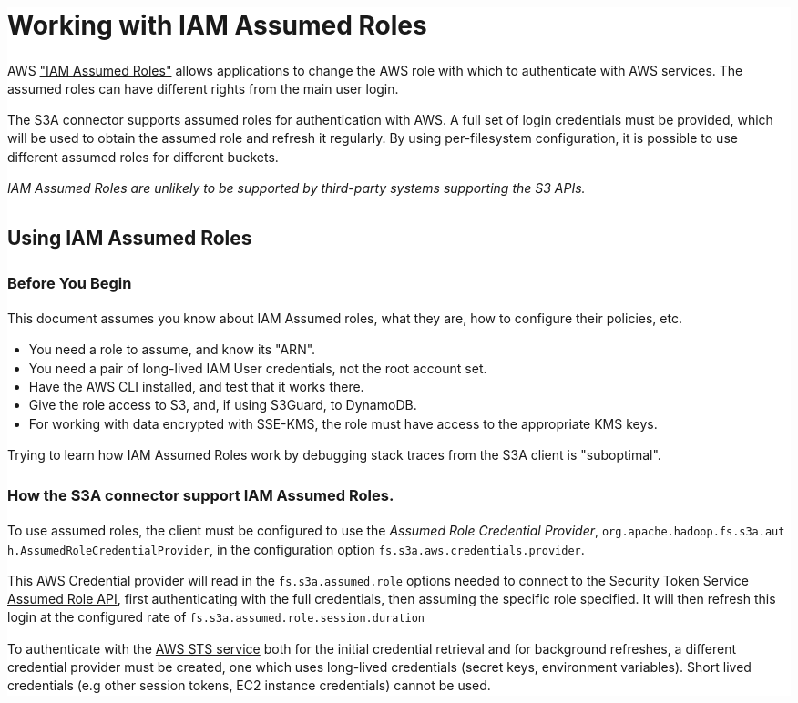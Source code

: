 

# Working with IAM Assumed Roles



AWS ["IAM Assumed Roles"](http://docs.aws.amazon.com/IAM/latest/UserGuide/id_roles.html)
allows applications to change the AWS role with which to authenticate with AWS services.
The assumed roles can have different rights from the main user login.

The S3A connector supports assumed roles for authentication with AWS.
A full set of login credentials must be provided, which will be used
to obtain the assumed role and refresh it regularly.
By using per-filesystem configuration, it is possible to use different
assumed roles for different buckets.

*IAM Assumed Roles are unlikely to be supported by third-party systems
supporting the S3 APIs.*

## <a name="using_assumed_roles"></a> Using IAM Assumed Roles

### Before You Begin

This document assumes you know about IAM Assumed roles, what they
are, how to configure their policies, etc.

* You need a role to assume, and know its "ARN".
* You need a pair of long-lived IAM User credentials, not the root account set.
* Have the AWS CLI installed, and test that it works there.
* Give the role access to S3, and, if using S3Guard, to DynamoDB.
* For working with data encrypted with SSE-KMS, the role must
have access to the appropriate KMS keys.

Trying to learn how IAM Assumed Roles work by debugging stack traces from
the S3A client is "suboptimal".

### <a name="how_it_works"></a> How the S3A connector support IAM Assumed Roles.

To use assumed roles, the client must be configured to use the
*Assumed Role Credential Provider*, `org.apache.hadoop.fs.s3a.auth.AssumedRoleCredentialProvider`,
in the configuration option `fs.s3a.aws.credentials.provider`.

This AWS Credential provider will read in the `fs.s3a.assumed.role` options needed to connect to the
Security Token Service [Assumed Role API](https://docs.aws.amazon.com/STS/latest/APIReference/API_AssumeRole.html),
first authenticating with the full credentials, then assuming the specific role
specified. It will then refresh this login at the configured rate of
`fs.s3a.assumed.role.session.duration`

To authenticate with the  [AWS STS service](https://docs.aws.amazon.com/STS/latest/APIReference/Welcome.html)
both for the initial credential retrieval
and for background refreshes, a different credential provider must be
created, one which uses long-lived credentials (secret keys, environment variables).
Short lived credentials (e.g other session tokens, EC2 instance credentials) cannot be used.
